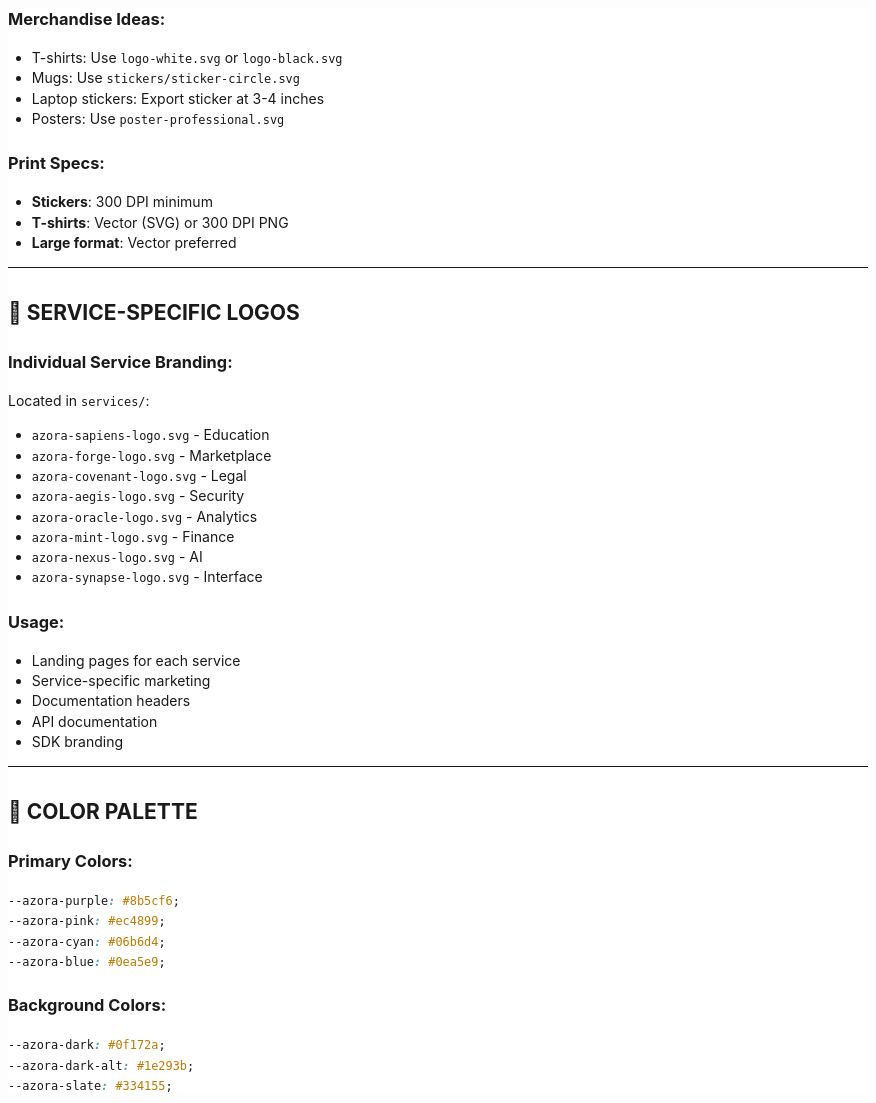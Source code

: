 ### Merchandise Ideas:
- T-shirts: Use `logo-white.svg` or `logo-black.svg`
- Mugs: Use `stickers/sticker-circle.svg`
- Laptop stickers: Export sticker at 3-4 inches
- Posters: Use `poster-professional.svg`

### Print Specs:
- **Stickers**: 300 DPI minimum
- **T-shirts**: Vector (SVG) or 300 DPI PNG
- **Large format**: Vector preferred

---

## 🏢 SERVICE-SPECIFIC LOGOS

### Individual Service Branding:
Located in `services/`:
- `azora-sapiens-logo.svg` - Education
- `azora-forge-logo.svg` - Marketplace
- `azora-covenant-logo.svg` - Legal
- `azora-aegis-logo.svg` - Security
- `azora-oracle-logo.svg` - Analytics
- `azora-mint-logo.svg` - Finance
- `azora-nexus-logo.svg` - AI
- `azora-synapse-logo.svg` - Interface

### Usage:
- Landing pages for each service
- Service-specific marketing
- Documentation headers
- API documentation
- SDK branding

---

## 🎨 COLOR PALETTE

### Primary Colors:
```css
--azora-purple: #8b5cf6;
--azora-pink: #ec4899;
--azora-cyan: #06b6d4;
--azora-blue: #0ea5e9;
```

### Background Colors:
```css
--azora-dark: #0f172a;
--azora-dark-alt: #1e293b;
--azora-slate: #334155;
```
